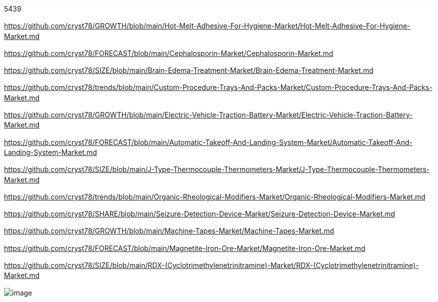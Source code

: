 5439</p><p><a href="https://github.com/cryst78/GROWTH/blob/main/Hot-Melt-Adhesive-For-Hygiene-Market/Hot-Melt-Adhesive-For-Hygiene-Market.md">https://github.com/cryst78/GROWTH/blob/main/Hot-Melt-Adhesive-For-Hygiene-Market/Hot-Melt-Adhesive-For-Hygiene-Market.md</a></p><p><a href="https://github.com/cryst78/FORECAST/blob/main/Cephalosporin-Market/Cephalosporin-Market.md">https://github.com/cryst78/FORECAST/blob/main/Cephalosporin-Market/Cephalosporin-Market.md</a></p><p><a href="https://github.com/cryst78/SIZE/blob/main/Brain-Edema-Treatment-Market/Brain-Edema-Treatment-Market.md">https://github.com/cryst78/SIZE/blob/main/Brain-Edema-Treatment-Market/Brain-Edema-Treatment-Market.md</a></p><p><a href="https://github.com/cryst78/trends/blob/main/Custom-Procedure-Trays-And-Packs-Market/Custom-Procedure-Trays-And-Packs-Market.md">https://github.com/cryst78/trends/blob/main/Custom-Procedure-Trays-And-Packs-Market/Custom-Procedure-Trays-And-Packs-Market.md</a></p><p><a href="https://github.com/cryst78/GROWTH/blob/main/Electric-Vehicle-Traction-Battery-Market/Electric-Vehicle-Traction-Battery-Market.md">https://github.com/cryst78/GROWTH/blob/main/Electric-Vehicle-Traction-Battery-Market/Electric-Vehicle-Traction-Battery-Market.md</a></p><p><a href="https://github.com/cryst78/FORECAST/blob/main/Automatic-Takeoff-And-Landing-System-Market/Automatic-Takeoff-And-Landing-System-Market.md">https://github.com/cryst78/FORECAST/blob/main/Automatic-Takeoff-And-Landing-System-Market/Automatic-Takeoff-And-Landing-System-Market.md</a></p><p><a href="https://github.com/cryst78/SIZE/blob/main/J-Type-Thermocouple-Thermometers-Market/J-Type-Thermocouple-Thermometers-Market.md">https://github.com/cryst78/SIZE/blob/main/J-Type-Thermocouple-Thermometers-Market/J-Type-Thermocouple-Thermometers-Market.md</a></p><p><a href="https://github.com/cryst78/trends/blob/main/Organic-Rheological-Modifiers-Market/Organic-Rheological-Modifiers-Market.md">https://github.com/cryst78/trends/blob/main/Organic-Rheological-Modifiers-Market/Organic-Rheological-Modifiers-Market.md</a></p><p><a href="https://github.com/cryst78/SHARE/blob/main/Seizure-Detection-Device-Market/Seizure-Detection-Device-Market.md">https://github.com/cryst78/SHARE/blob/main/Seizure-Detection-Device-Market/Seizure-Detection-Device-Market.md</a></p><p><a href="https://github.com/cryst78/GROWTH/blob/main/Machine-Tapes-Market/Machine-Tapes-Market.md">https://github.com/cryst78/GROWTH/blob/main/Machine-Tapes-Market/Machine-Tapes-Market.md</a></p><p><a href="https://github.com/cryst78/FORECAST/blob/main/Magnetite-Iron-Ore-Market/Magnetite-Iron-Ore-Market.md">https://github.com/cryst78/FORECAST/blob/main/Magnetite-Iron-Ore-Market/Magnetite-Iron-Ore-Market.md</a></p><p><a href="https://github.com/cryst78/SIZE/blob/main/RDX-(Cyclotrimethylenetrinitramine)-Market/RDX-(Cyclotrimethylenetrinitramine)-Market.md">https://github.com/cryst78/SIZE/blob/main/RDX-(Cyclotrimethylenetrinitramine)-Market/RDX-(Cyclotrimethylenetrinitramine)-Market.md</a></p>
![image](https://github.com/user-attachments/assets/cfd6f1d5-3e11-40d9-9c04-79a7db2ffb39)
